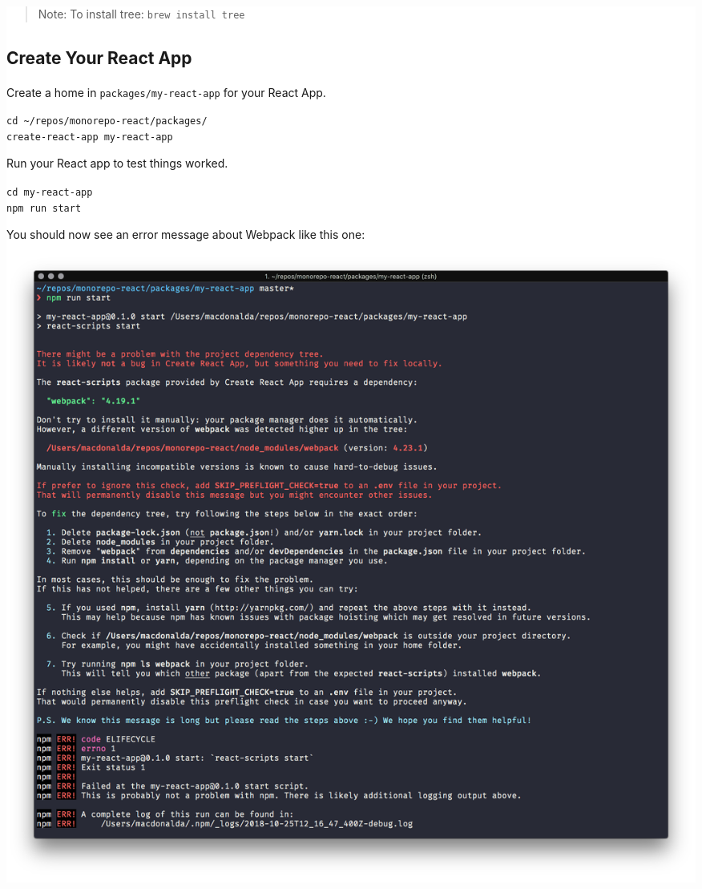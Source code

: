 
> Note: To install tree: `brew install tree`

## Create Your React App

Create a home in `packages/my-react-app` for your React App.

```cli
cd ~/repos/monorepo-react/packages/
create-react-app my-react-app
```

Run your React app to test things worked.

```cli
cd my-react-app
npm run start
```

You should now see an error message about Webpack like this one:

[![Screenshot of React error message about Webpack version number](/img/posts/5XOdevS.png)](/img/posts/5XOdevS.png "Screenshot of React error message about Webpack version number")

